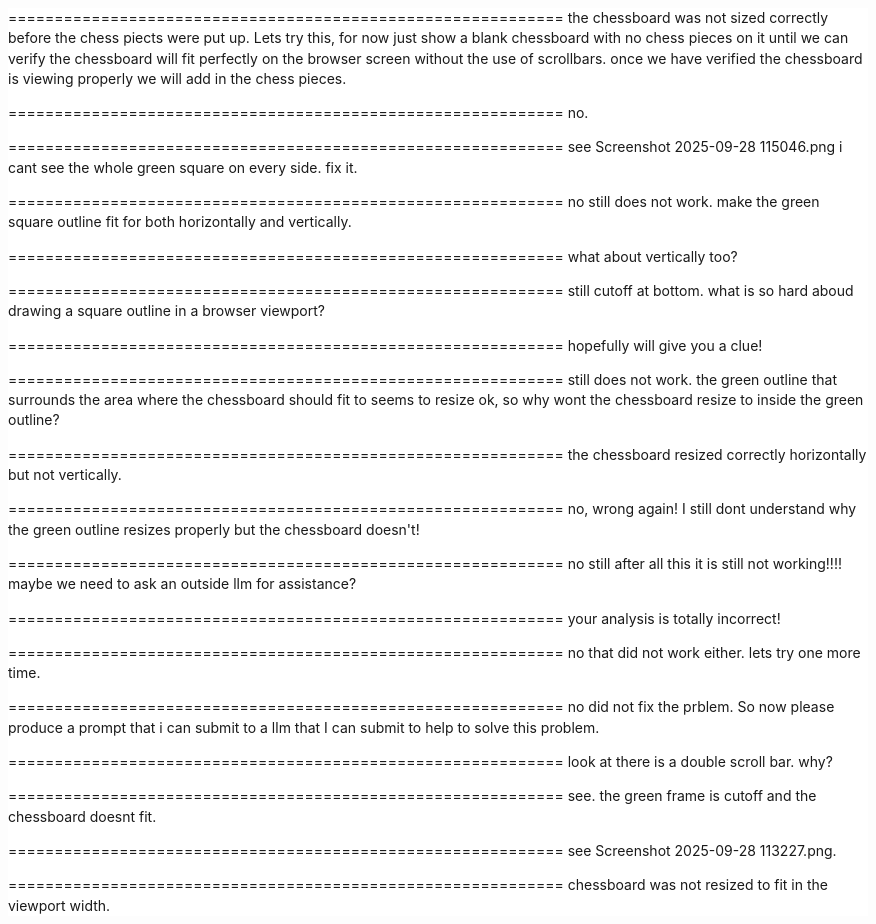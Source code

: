============================================================
the chessboard was not sized correctly before the chess piects were put up. Lets try this, for now just show a blank chessboard with no chess pieces on it until we can verify the chessboard will fit perfectly on the browser screen without the use of scrollbars. once we have verified the chessboard is viewing properly we will add in the chess pieces.

============================================================
no.

============================================================
see Screenshot 2025-09-28 115046.png i cant see the whole green square on every side. fix it.

============================================================
no still does not work. make the green square outline fit for both horizontally and vertically.

============================================================
what about vertically too?

============================================================
still cutoff at bottom. what is so hard aboud drawing a square outline in a browser viewport?

============================================================
hopefully will give you a clue!

============================================================
still does not work. the green outline that surrounds the area where the chessboard should fit to seems to resize ok, so why wont the chessboard resize to inside the green outline?

============================================================
the chessboard resized correctly  horizontally but not vertically.

============================================================
no, wrong again! I still dont understand why the green outline resizes properly but the chessboard doesn't!

============================================================
no still after all this it is still not working!!!! maybe we need to ask an outside llm for assistance?

============================================================
your analysis is totally incorrect!

============================================================
no that did not work either. lets try one more time.

============================================================
no did not fix the prblem. So now please produce a prompt that i can submit to a llm that I can submit to help to solve this problem.

============================================================
look at there is a double scroll bar. why?

============================================================
see. the green frame is cutoff and the chessboard doesnt fit.

============================================================
see Screenshot 2025-09-28 113227.png.

============================================================
chessboard was not resized to fit in the viewport width.
